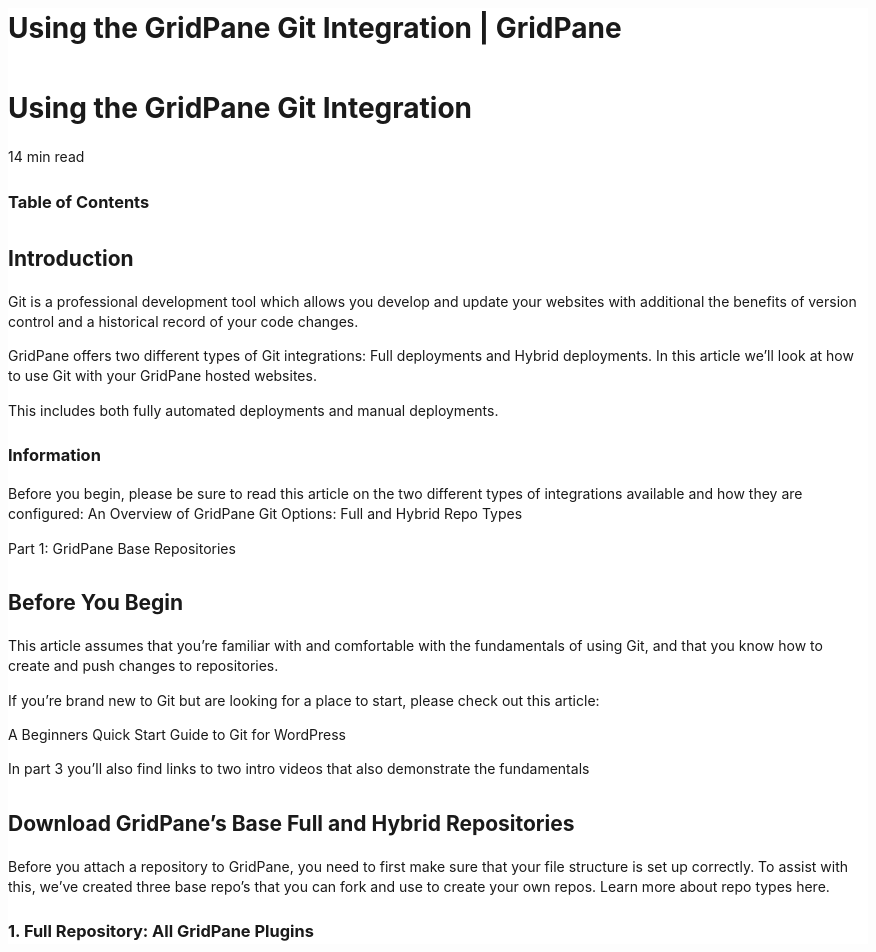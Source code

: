 # Using the GridPane Git Integration | GridPane

# Using the GridPane Git Integration

 

14 min read 

### Table of Contents

 

## Introduction

Git is a professional development tool which allows you develop and update your websites with additional the benefits of version control and a historical record of your code changes.

GridPane offers two different types of Git integrations: Full deployments and Hybrid deployments. In this article we’ll look at how to use Git with your GridPane hosted websites.

This includes both fully automated deployments and manual deployments.

 

 

### Information

Before you begin, please be sure to read this article on the two different types of integrations available and how they are configured:
An Overview of GridPane Git Options: Full and Hybrid Repo Types

Part 1: GridPane Base Repositories

 

## Before You Begin

This article assumes that you’re familiar with and comfortable with the fundamentals of using Git, and that you know how to create and push changes to repositories.

If you’re brand new to Git but are looking for a place to start, please check out this article:

A Beginners Quick Start Guide to Git for WordPress

In part 3 you’ll also find links to two intro videos that also demonstrate the fundamentals

 

## Download GridPane’s Base Full and Hybrid Repositories

Before you attach a repository to GridPane, you need to first make sure that your file structure is set up correctly. To assist with this, we’ve created three base repo’s that you can fork and use to create your own repos. Learn more about repo types here.

### 1. Full Repository: All GridPane Plugins

